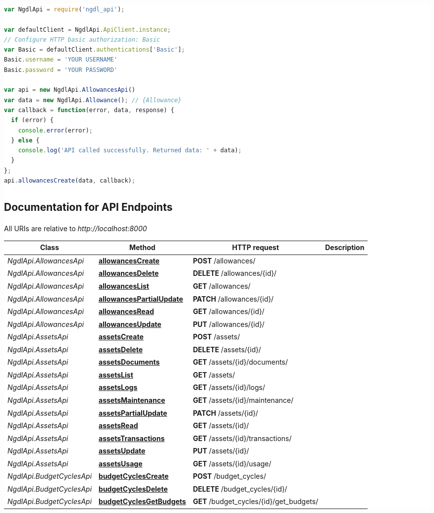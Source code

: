 ```javascript
var NgdlApi = require('ngdl_api');

var defaultClient = NgdlApi.ApiClient.instance;
// Configure HTTP basic authorization: Basic
var Basic = defaultClient.authentications['Basic'];
Basic.username = 'YOUR USERNAME'
Basic.password = 'YOUR PASSWORD'

var api = new NgdlApi.AllowancesApi()
var data = new NgdlApi.Allowance(); // {Allowance} 
var callback = function(error, data, response) {
  if (error) {
    console.error(error);
  } else {
    console.log('API called successfully. Returned data: ' + data);
  }
};
api.allowancesCreate(data, callback);

```

## Documentation for API Endpoints

All URIs are relative to *http://localhost:8000*

Class | Method | HTTP request | Description
------------ | ------------- | ------------- | -------------
*NgdlApi.AllowancesApi* | [**allowancesCreate**](docs/AllowancesApi.md#allowancesCreate) | **POST** /allowances/ | 
*NgdlApi.AllowancesApi* | [**allowancesDelete**](docs/AllowancesApi.md#allowancesDelete) | **DELETE** /allowances/{id}/ | 
*NgdlApi.AllowancesApi* | [**allowancesList**](docs/AllowancesApi.md#allowancesList) | **GET** /allowances/ | 
*NgdlApi.AllowancesApi* | [**allowancesPartialUpdate**](docs/AllowancesApi.md#allowancesPartialUpdate) | **PATCH** /allowances/{id}/ | 
*NgdlApi.AllowancesApi* | [**allowancesRead**](docs/AllowancesApi.md#allowancesRead) | **GET** /allowances/{id}/ | 
*NgdlApi.AllowancesApi* | [**allowancesUpdate**](docs/AllowancesApi.md#allowancesUpdate) | **PUT** /allowances/{id}/ | 
*NgdlApi.AssetsApi* | [**assetsCreate**](docs/AssetsApi.md#assetsCreate) | **POST** /assets/ | 
*NgdlApi.AssetsApi* | [**assetsDelete**](docs/AssetsApi.md#assetsDelete) | **DELETE** /assets/{id}/ | 
*NgdlApi.AssetsApi* | [**assetsDocuments**](docs/AssetsApi.md#assetsDocuments) | **GET** /assets/{id}/documents/ | 
*NgdlApi.AssetsApi* | [**assetsList**](docs/AssetsApi.md#assetsList) | **GET** /assets/ | 
*NgdlApi.AssetsApi* | [**assetsLogs**](docs/AssetsApi.md#assetsLogs) | **GET** /assets/{id}/logs/ | 
*NgdlApi.AssetsApi* | [**assetsMaintenance**](docs/AssetsApi.md#assetsMaintenance) | **GET** /assets/{id}/maintenance/ | 
*NgdlApi.AssetsApi* | [**assetsPartialUpdate**](docs/AssetsApi.md#assetsPartialUpdate) | **PATCH** /assets/{id}/ | 
*NgdlApi.AssetsApi* | [**assetsRead**](docs/AssetsApi.md#assetsRead) | **GET** /assets/{id}/ | 
*NgdlApi.AssetsApi* | [**assetsTransactions**](docs/AssetsApi.md#assetsTransactions) | **GET** /assets/{id}/transactions/ | 
*NgdlApi.AssetsApi* | [**assetsUpdate**](docs/AssetsApi.md#assetsUpdate) | **PUT** /assets/{id}/ | 
*NgdlApi.AssetsApi* | [**assetsUsage**](docs/AssetsApi.md#assetsUsage) | **GET** /assets/{id}/usage/ | 
*NgdlApi.BudgetCyclesApi* | [**budgetCyclesCreate**](docs/BudgetCyclesApi.md#budgetCyclesCreate) | **POST** /budget_cycles/ | 
*NgdlApi.BudgetCyclesApi* | [**budgetCyclesDelete**](docs/BudgetCyclesApi.md#budgetCyclesDelete) | **DELETE** /budget_cycles/{id}/ | 
*NgdlApi.BudgetCyclesApi* | [**budgetCyclesGetBudgets**](docs/BudgetCyclesApi.md#budgetCyclesGetBudgets) | **GET** /budget_cycles/{id}/get_budgets/ | 